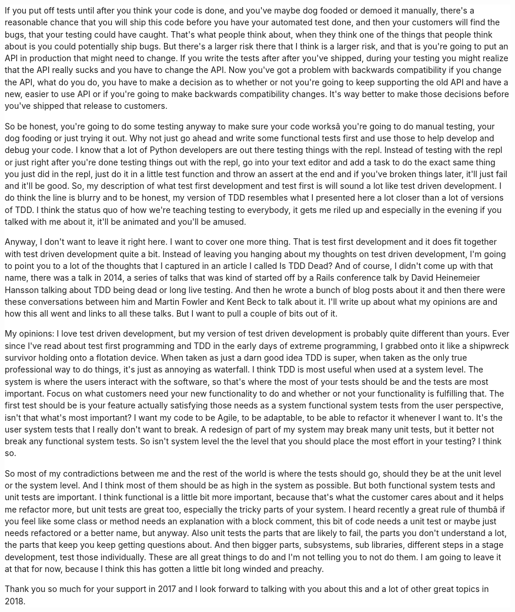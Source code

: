 If you put off tests until after you think your code is done, and you've maybe dog fooded or demoed it manually, there's a reasonable chance that you will ship this code before you have your automated test done, and then your customers will find the bugs, that your testing could have caught. That's what people think about, when they think one of the things that people think about is you could potentially ship bugs. But there's a larger risk there that I think is a larger risk, and that is you're going to put an API in production that might need to change. If you write the tests after after you've shipped, during your testing you might realize that the API really sucks and you have to change the API. Now you've got a problem with backwards compatibility if you change the API, what do you do, you have to make a decision as to whether or not you're going to keep supporting the old API and have a new, easier to use API or if you're going to make backwards compatibility changes. It's way better to make those decisions before you've shipped that release to customers.

So be honest, you're going to do some testing anyway to make sure your code worksâ you're going to do manual testing, your dog fooding or just trying it out. Why not just go ahead and write some functional tests first and use those to help develop and debug your code. I know that a lot of Python developers are out there testing things with the repl. Instead of testing with the repl or just right after you're done testing things out with the repl, go into your text editor and add a task to do the exact same thing you just did in the repl, just do it in a little test function and throw an assert at the end and if you've broken things later, it'll just fail and it'll be good. So, my description of what test first development and test first is will sound a lot like test driven development. I do think the line is blurry and to be honest, my version of TDD resembles what I presented here a lot closer than a lot of versions of TDD. I think the status quo of how we're teaching testing to everybody, it gets me riled up and especially in the evening if you talked with me about it, it'll be animated and you'll be amused.

Anyway, I don't want to leave it right here. I want to cover one more thing. That is test first development and it does fit together with test driven development quite a bit. Instead of leaving you hanging about my thoughts on test driven development, I'm going to point you to a lot of the thoughts that I captured in an article I called Is TDD Dead? And of course, I didn't come up with that name, there was a talk in 2014, a series of talks that was kind of started off by a Rails conference talk by David Heinemeier Hansson talking about TDD being dead or long live testing. And then he wrote a bunch of blog posts about it and then there were these conversations between him and Martin Fowler and Kent Beck to talk about it. I'll write up about what my opinions are and how this all went and links to all these talks. But I want to pull a couple of bits out of it.

My opinions: I love test driven development, but my version of test driven development is probably quite different than yours. Ever since I've read about test first programming and TDD in the early days of extreme programming, I grabbed onto it like a shipwreck survivor holding onto a flotation device. When taken as just a darn good idea TDD is super, when taken as the only true professional way to do things, it's just as annoying as waterfall. I think TDD is most useful when used at a system level. The system is where the users interact with the software, so that's where the most of your tests should be and the tests are most important. Focus on what customers need your new functionality to do and whether or not your functionality is fulfilling that. The first test should be is your feature actually satisfying those needs as a system functional system tests from the user perspective, isn't that what's most important? I want my code to be Agile, to be adaptable, to be able to refactor it whenever I want to. It's the user system tests that I really don't want to break. A redesign of part of my system may break many unit tests, but it better not break any functional system tests. So isn't system level the the level that you should place the most effort in your testing? I think so.

So most of my contradictions between me and the rest of the world is where the tests should go, should they be at the unit level or the system level. And I think most of them should be as high in the system as possible. But both functional system tests and unit tests are important. I think functional is a little bit more important, because that's what the customer cares about and it helps me refactor more, but unit tests are great too, especially the tricky parts of your system. I heard recently a great rule of thumbâ if you feel like some class or method needs an explanation with a block comment, this bit of code needs a unit test or maybe just needs refactored or a better name, but anyway. Also unit tests the parts that are likely to fail, the parts you don't understand a lot, the parts that keep you keep getting questions about. And then bigger parts, subsystems, sub libraries, different steps in a stage development, test those individually. These are all great things to do and I'm not telling you to not do them. I am going to leave it at that for now, because I think this has gotten a little bit long winded and preachy.

Thank you so much for your support in 2017 and I look forward to talking with you about this and a lot of other great topics in 2018.
